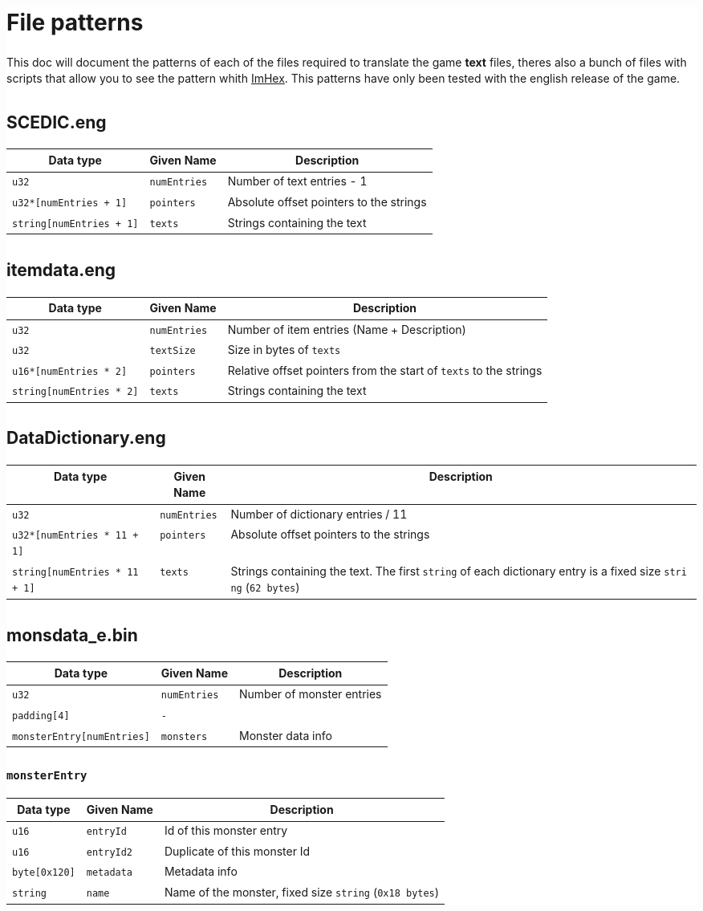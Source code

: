 # File patterns
This doc will document the patterns of each of the files required to translate the game **text** files, theres also a bunch of files with scripts that allow you to see the pattern whith [ImHex](https://github.com/WerWolv/ImHex). This patterns have only been tested with the english release of the game.

## SCEDIC.eng
| Data type| Given Name | Description |
|----------|----------|----------|
| `u32`   | `numEntries`    | Number of text entries - 1    |
| `u32*[numEntries + 1]`    | `pointers`    | Absolute offset pointers to the strings    |
| `string[numEntries + 1]`    | `texts`    | Strings containing the text    |

## itemdata.eng
| Data type| Given Name | Description |
|----------|----------|----------|
|`u32`|`numEntries`|Number of item entries (Name + Description)|
|`u32`|`textSize`|Size in bytes of `texts`|
|`u16*[numEntries * 2]`|`pointers`|Relative offset pointers from the start of `texts` to the strings|
| `string[numEntries * 2]`|`texts`|Strings containing the text|

## DataDictionary.eng
| Data type| Given Name | Description |
|----------|----------|----------|
|`u32`|`numEntries`|Number of dictionary entries / 11 |
|`u32*[numEntries * 11 + 1]`|`pointers`|Absolute offset pointers to the strings|
| `string[numEntries * 11 + 1]`|`texts`|Strings containing the text. The first `string` of each dictionary entry is a fixed size `string` (`62 bytes`)|

## monsdata_e.bin
| Data type| Given Name | Description |
|----------|----------|----------|
|`u32`|`numEntries`|Number of monster entries |
|`padding[4]`|`-`||
|`monsterEntry[numEntries]`|`monsters`| Monster data info|
### `monsterEntry`
| Data type| Given Name | Description |
|----------|----------|----------|
|`u16`|`entryId`| Id of this monster entry |
|`u16`|`entryId2`| Duplicate of this monster Id |
|`byte[0x120]`|`metadata`| Metadata info |
|`string`|`name`| Name of the monster, fixed size `string` (`0x18 bytes`)|
